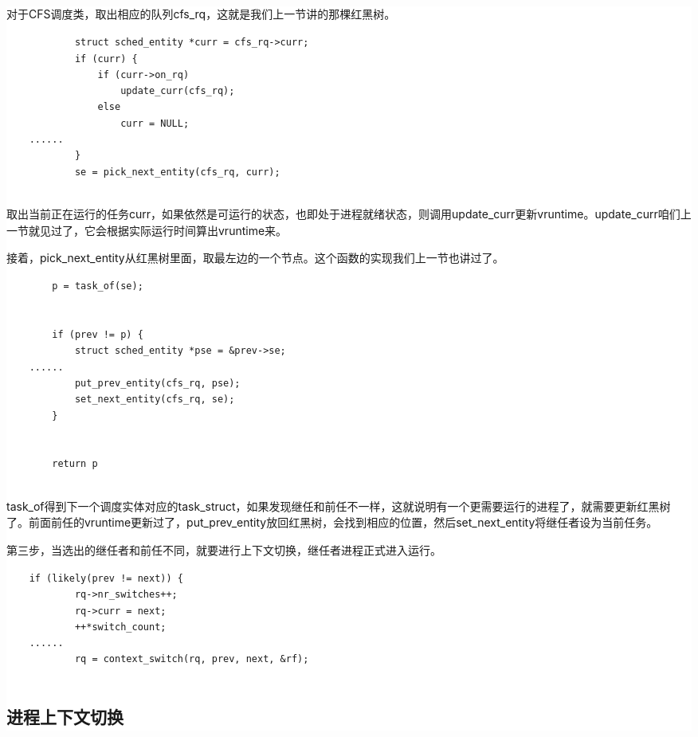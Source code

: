 对于CFS调度类，取出相应的队列cfs\_rq，这就是我们上一节讲的那棵红黑树。

```
    		struct sched_entity *curr = cfs_rq->curr;
    		if (curr) {
    			if (curr->on_rq)
    				update_curr(cfs_rq);
    			else
    				curr = NULL;
    ......
    		}
    		se = pick_next_entity(cfs_rq, curr);
    

```

取出当前正在运行的任务curr，如果依然是可运行的状态，也即处于进程就绪状态，则调用update\_curr更新vruntime。update\_curr咱们上一节就见过了，它会根据实际运行时间算出vruntime来。

接着，pick\_next\_entity从红黑树里面，取最左边的一个节点。这个函数的实现我们上一节也讲过了。

```
    	p = task_of(se);
    
    
    	if (prev != p) {
    		struct sched_entity *pse = &prev->se;
    ......
    		put_prev_entity(cfs_rq, pse);
    		set_next_entity(cfs_rq, se);
    	}
    
    
    	return p
    

```

task\_of得到下一个调度实体对应的task\_struct，如果发现继任和前任不一样，这就说明有一个更需要运行的进程了，就需要更新红黑树了。前面前任的vruntime更新过了，put\_prev\_entity放回红黑树，会找到相应的位置，然后set\_next\_entity将继任者设为当前任务。

第三步，当选出的继任者和前任不同，就要进行上下文切换，继任者进程正式进入运行。

```
    if (likely(prev != next)) {
    		rq->nr_switches++;
    		rq->curr = next;
    		++*switch_count;
    ......
    		rq = context_switch(rq, prev, next, &rf);
    

```

## 进程上下文切换

